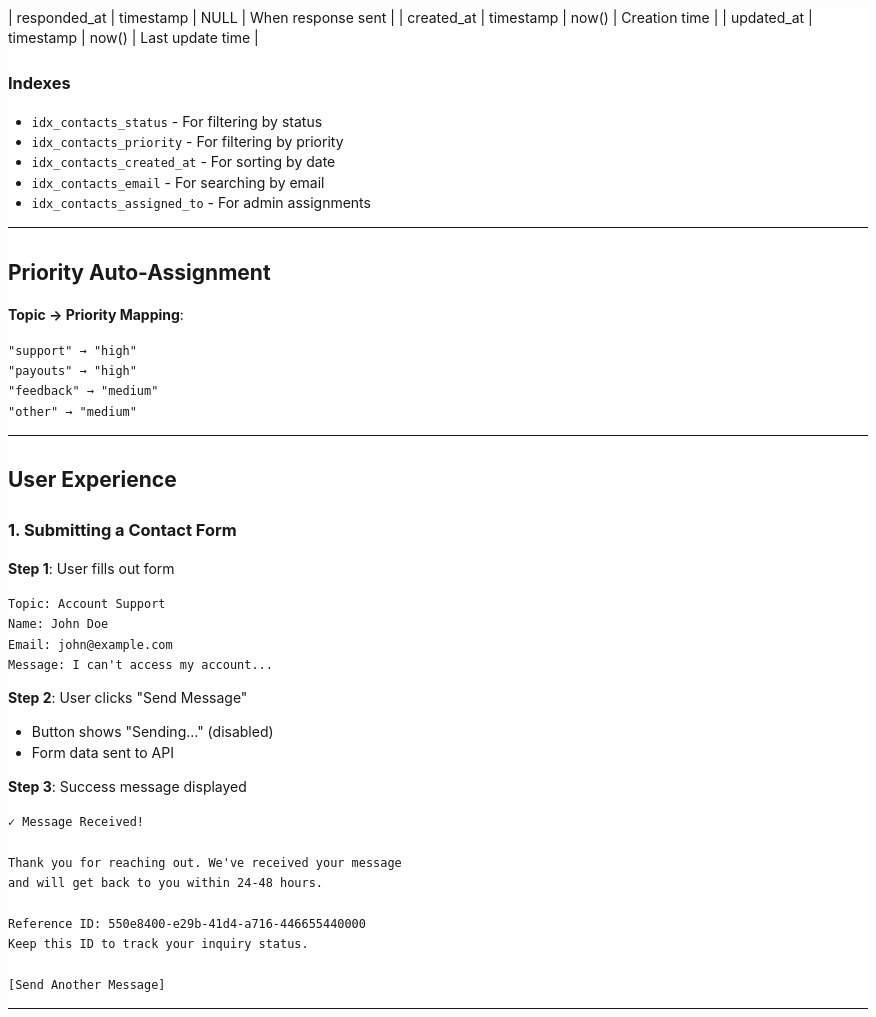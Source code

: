 | responded_at | timestamp | NULL | When response sent |
| created_at | timestamp | now() | Creation time |
| updated_at | timestamp | now() | Last update time |

### Indexes
- `idx_contacts_status` - For filtering by status
- `idx_contacts_priority` - For filtering by priority
- `idx_contacts_created_at` - For sorting by date
- `idx_contacts_email` - For searching by email
- `idx_contacts_assigned_to` - For admin assignments

---

## Priority Auto-Assignment

**Topic → Priority Mapping**:
```
"support" → "high"
"payouts" → "high"
"feedback" → "medium"
"other" → "medium"
```

---

## User Experience

### 1. Submitting a Contact Form

**Step 1**: User fills out form
```
Topic: Account Support
Name: John Doe
Email: john@example.com
Message: I can't access my account...
```

**Step 2**: User clicks "Send Message"
- Button shows "Sending..." (disabled)
- Form data sent to API

**Step 3**: Success message displayed
```
✓ Message Received!

Thank you for reaching out. We've received your message 
and will get back to you within 24-48 hours.

Reference ID: 550e8400-e29b-41d4-a716-446655440000
Keep this ID to track your inquiry status.

[Send Another Message]
```

---